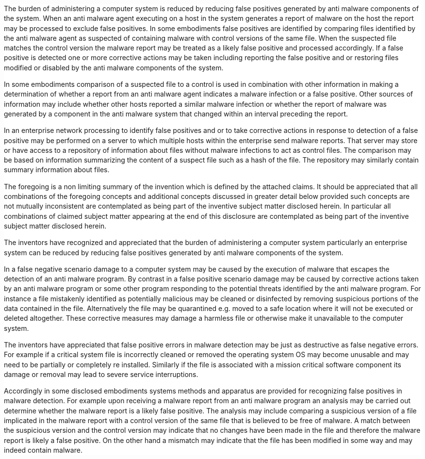 The burden of administering a computer system is reduced by reducing false positives generated by anti malware components of the system. When an anti malware agent executing on a host in the system generates a report of malware on the host the report may be processed to exclude false positives. In some embodiments false positives are identified by comparing files identified by the anti malware agent as suspected of containing malware with control versions of the same file. When the suspected file matches the control version the malware report may be treated as a likely false positive and processed accordingly. If a false positive is detected one or more corrective actions may be taken including reporting the false positive and or restoring files modified or disabled by the anti malware components of the system.

In some embodiments comparison of a suspected file to a control is used in combination with other information in making a determination of whether a report from an anti malware agent indicates a malware infection or a false positive. Other sources of information may include whether other hosts reported a similar malware infection or whether the report of malware was generated by a component in the anti malware system that changed within an interval preceding the report.

In an enterprise network processing to identify false positives and or to take corrective actions in response to detection of a false positive may be performed on a server to which multiple hosts within the enterprise send malware reports. That server may store or have access to a repository of information about files without malware infections to act as control files. The comparison may be based on information summarizing the content of a suspect file such as a hash of the file. The repository may similarly contain summary information about files.

The foregoing is a non limiting summary of the invention which is defined by the attached claims. It should be appreciated that all combinations of the foregoing concepts and additional concepts discussed in greater detail below provided such concepts are not mutually inconsistent are contemplated as being part of the inventive subject matter disclosed herein. In particular all combinations of claimed subject matter appearing at the end of this disclosure are contemplated as being part of the inventive subject matter disclosed herein.

The inventors have recognized and appreciated that the burden of administering a computer system particularly an enterprise system can be reduced by reducing false positives generated by anti malware components of the system.

In a false negative scenario damage to a computer system may be caused by the execution of malware that escapes the detection of an anti malware program. By contrast in a false positive scenario damage may be caused by corrective actions taken by an anti malware program or some other program responding to the potential threats identified by the anti malware program. For instance a file mistakenly identified as potentially malicious may be cleaned or disinfected by removing suspicious portions of the data contained in the file. Alternatively the file may be quarantined e.g. moved to a safe location where it will not be executed or deleted altogether. These corrective measures may damage a harmless file or otherwise make it unavailable to the computer system.

The inventors have appreciated that false positive errors in malware detection may be just as destructive as false negative errors. For example if a critical system file is incorrectly cleaned or removed the operating system OS may become unusable and may need to be partially or completely re installed. Similarly if the file is associated with a mission critical software component its damage or removal may lead to severe service interruptions.

Accordingly in some disclosed embodiments systems methods and apparatus are provided for recognizing false positives in malware detection. For example upon receiving a malware report from an anti malware program an analysis may be carried out determine whether the malware report is a likely false positive. The analysis may include comparing a suspicious version of a file implicated in the malware report with a control version of the same file that is believed to be free of malware. A match between the suspicious version and the control version may indicate that no changes have been made in the file and therefore the malware report is likely a false positive. On the other hand a mismatch may indicate that the file has been modified in some way and may indeed contain malware.
